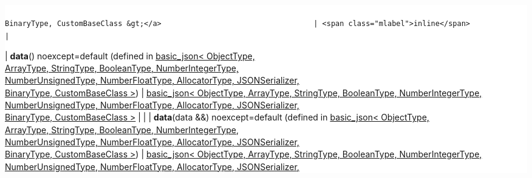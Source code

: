                                                                                                                                                                                                                                                                                                                                                          BinaryType, CustomBaseClass &gt;</a>                                   | <span class="mlabel">inline</span>                                   |
| **data**() noexcept=default (defined in <a href="classbasic__json.html" class="el">basic_json&lt; ObjectType,                                                                                                                                                                                                                                          
 ArrayType, StringType, BooleanType, NumberIntegerType,                                                                                                                                                                                                                                                                                                  
 NumberUnsignedType, NumberFloatType, AllocatorType, JSONSerializer,                                                                                                                                                                                                                                                                                     
 BinaryType, CustomBaseClass &gt;</a>)                                                                                                                                                                                                                                                                                                                   | <a href="classbasic__json.html" class="el">basic_json&lt; ObjectType, 
                                                                                                                                                                                                                                                                                                                                                          ArrayType, StringType, BooleanType, NumberIntegerType,                 
                                                                                                                                                                                                                                                                                                                                                          NumberUnsignedType, NumberFloatType, AllocatorType, JSONSerializer,    
                                                                                                                                                                                                                                                                                                                                                          BinaryType, CustomBaseClass &gt;</a>                                   |                                                                      |
| **data**(data &&) noexcept=default (defined in <a href="classbasic__json.html" class="el">basic_json&lt; ObjectType,                                                                                                                                                                                                                                   
 ArrayType, StringType, BooleanType, NumberIntegerType,                                                                                                                                                                                                                                                                                                  
 NumberUnsignedType, NumberFloatType, AllocatorType, JSONSerializer,                                                                                                                                                                                                                                                                                     
 BinaryType, CustomBaseClass &gt;</a>)                                                                                                                                                                                                                                                                                                                   | <a href="classbasic__json.html" class="el">basic_json&lt; ObjectType, 
                                                                                                                                                                                                                                                                                                                                                          ArrayType, StringType, BooleanType, NumberIntegerType,                 
                                                                                                                                                                                                                                                                                                                                                          NumberUnsignedType, NumberFloatType, AllocatorType, JSONSerializer,    